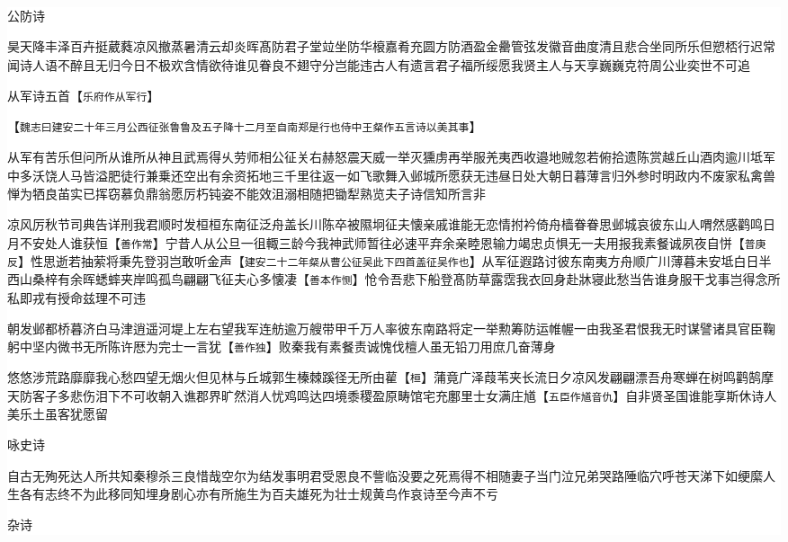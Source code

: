 公防诗  

昊天降丰泽百卉挺葳蕤凉风撤蒸暑清云却炎晖髙防君子堂竝坐防华榱嘉肴充圆方防酒盈金罍管弦发徽音曲度清且悲合坐同所乐但愬桮行迟常闻诗人语不醉且无归今日不极欢含情欲待谁见眷良不翅守分岂能违古人有遗言君子福所绥愿我贤主人与天享巍巍克符周公业奕世不可追  

从军诗五首【`乐府作从军行`】  

【`魏志曰建安二十年三月公西征张鲁鲁及五子降十二月至自南郑是行也侍中王粲作五言诗以美其事`】  

从军有苦乐但问所从谁所从神且武焉得乆劳师相公征关右赫怒震天威一举灭獯虏再举服羌夷西收邉地贼忽若俯拾遗陈赏越丘山酒肉逾川坻军中多沃饶人马皆溢肥徒行兼乗还空出有余资拓地三千里往返一如飞歌舞入邺城所愿获无违昼日处大朝日暮薄言归外参时明政内不废家私禽兽惮为牺良苖实已挥窃慕负鼎翁愿厉朽钝姿不能效沮溺相随把锄犁熟览夫子诗信知所言非  

凉风厉秋节司典告详刑我君顺时发桓桓东南征泛舟盖长川陈卒被隰坰征夫懐亲戚谁能无恋情拊衿倚舟樯眷眷思邺城哀彼东山人喟然感鹳鸣日月不安处人谁获恒【`善作常`】宁昔人从公旦一徂輙三龄今我神武师暂往必速平弃余亲睦恩输力竭忠贞惧无一夫用报我素餐诚夙夜自恲【`普庚反`】性思逝若抽萦将秉先登羽岂敢听金声【`建安二十二年粲从曹公征吴此下四首盖征吴作也`】从军征遐路讨彼东南夷方舟顺广川薄暮未安坻白日半西山桑梓有余晖蟋蟀夹岸鸣孤鸟翩翩飞征夫心多懐凄【`善本作恻`】怆令吾悲下船登髙防草露霑我衣回身赴牀寝此愁当告谁身服干戈事岂得念所私即戎有授命兹理不可违  

朝发邺都桥暮济白马津逍遥河堤上左右望我军连舫逾万艘带甲千万人率彼东南路将定一举勲筹防运帷幄一由我圣君恨我无时谋譬诸具官臣鞠躬中坚内微书无所陈许厯为完士一言犹【`善作独`】败秦我有素餐责诚愧伐檀人虽无铅刀用庶几奋薄身  

悠悠涉荒路靡靡我心愁四望无烟火但见林与丘城郭生榛棘蹊径无所由雚【`桓`】蒲竟广泽葭苇夹长流日夕凉风发翩翩漂吾舟寒蝉在树鸣鹳鹄摩天防客子多悲伤泪下不可收朝入谯郡界旷然消人忧鸡鸣达四境黍稷盈原畴馆宅充鄽里士女满庄馗【`五臣作馗音仇`】自非贤圣国谁能享斯休诗人美乐土虽客犹愿留  

咏史诗  

自古无殉死达人所共知秦穆杀三良惜哉空尔为结发事明君受恩良不訾临没要之死焉得不相随妻子当门泣兄弟哭路陲临穴呼苍天涕下如绠縻人生各有志终不为此移同知埋身剧心亦有所施生为百夫雄死为壮士规黄鸟作哀诗至今声不亏  

杂诗  

